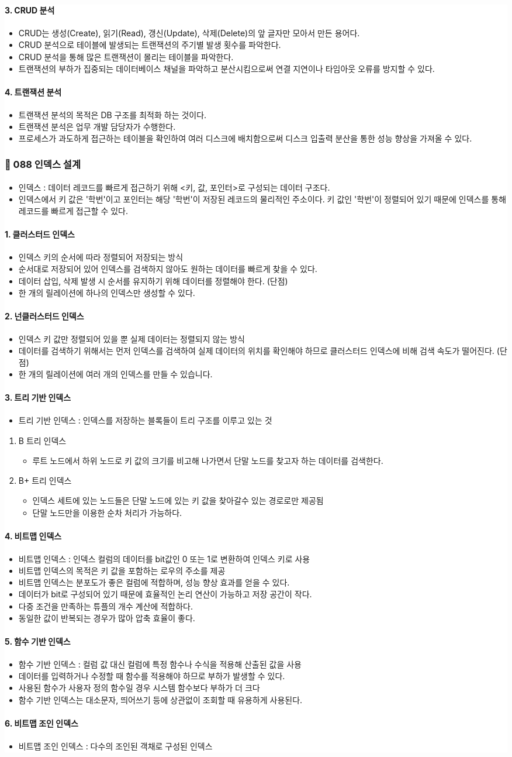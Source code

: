 #### 3. CRUD 분석
- CRUD는 생성(Create), 읽기(Read), 갱신(Update), 삭제(Delete)의 앞 글자만 모아서 만든 용어다.
- CRUD 분석으로 테이블에 발생되는 트랜잭션의 주기별 발생 횟수를 파악한다.
- CRUD 분석을 통해 많은 트랜잭션이 몰리는 테이블을 파악한다. 
- 트랜잭션의 부하가 집중되는 데이터베이스 채널을 파악하고 분산시킴으로써 연결 지연이나 타임아웃 오류를 방지할 수 있다. 

#### 4. 트랜잭션 분석
- 트랜잭션 분석의 목적은 DB 구조를 최적화 하는 것이다. 
- 트랜잭션 분석은 업무 개발 담당자가 수행한다. 
- 프로세스가 과도하게 접근하는 테이블을 확인하여 여러 디스크에 배치함으로써 디스크 입출력 분산을 통한 성능 향상을 가져올 수 있다. 

### 👏 088 인덱스 설계
- 인덱스 : 데이터 레코드를 빠르게 접근하기 위해 <키, 값, 포인터>로 구성되는 데이터 구조다. 
- 인덱스에서 키 값은 '학번'이고 포인터는 해당 '학번'이 저장된 레코드의 물리적인 주소이다. 키 값인 '학번'이 정렬되어 있기 때문에 인덱스를 통해 레코드를 빠르게 접근할 수 있다. 

#### 1. 클러스터드 인덱스
- 인덱스 키의 순서에 따라 정렬되어 저장되는 방식
- 순서대로 저장되어 있어 인덱스를 검색하지 않아도 원하는 데이터를 빠르게 찾을 수 있다.
- 데이터 삽입, 삭제 발생 시 순서를 유지하기 위해 데이터를 정렬해야 한다. (단점)
- 한 개의 릴레이션에 하나의 인덱스만 생성할 수 있다. 


#### 2. 넌클러스터드 인덱스
- 인덱스 키 값만 정렬되어 있을 뿐 실제 데이터는 정렬되지 않는 방식
- 데이터를 검색하기 위해서는 먼저 인덱스를 검색하여 실제 데이터의 위치를 확인해야 하므로 클러스터드 인덱스에 비해 검색 속도가 떨어진다. (단점)
- 한 개의 릴레이션에 여러 개의 인덱스를 만들 수 있습니다.

#### 3. 트리 기반 인덱스
- 트리 기반 인덱스 : 인덱스를 저장하는 블록들이 트리 구조를 이루고 있는 것

1. B 트리 인덱스 
   - 루트 노드에서 하위 노드로 키 값의 크기를 비고해 나가면서 단말 노드를 찾고자 하는 데이터를 검색한다. 

2. B+ 트리 인덱스
   - 인덱스 세트에 있는 노드들은 단말 노드에 있는 키 값을 찾아갈수 있는 경로로만 제공됨
   - 단말 노드만을 이용한 순차 처리가 가능하다. 

#### 4. 비트맵 인덱스
- 비트맵 인덱스 : 인덱스 컬럼의 데이터를 bit값인 0 또는 1로 변환하여 인덱스 키로 사용
- 비트맵 인덱스의 목적은 키 값을 포함하는 로우의 주소를 제공 
- 비트맵 인덱스는 분포도가 좋은 컬럼에 적합하며, 성능 향상 효과를 얻을 수 있다. 
- 데이터가 bit로 구성되어 있기 때문에 효율적인 논리 연산이 가능하고 저장 공간이 작다. 
- 다중 조건을 만족하는 튜플의 개수 계산에 적합하다.
- 동일한 값이 반복되는 경우가 많아 압축 효율이 좋다. 

#### 5. 함수 기반 인덱스
- 함수 기반 인덱스 : 컬럼 값 대신 컬럼에 특정 함수나 수식을 적용해 산출된 값을 사용
- 데이터를 입력하거나 수정할 때 함수를 적용해야 하므로 부하가 발생할 수 있다.
- 사용된 함수가 사용자 정의 함수일 경우 시스템 함수보다 부하가 더 크다
- 함수 기반 인덱스는 대소문자, 띄어쓰기 등에 상관없이 조회할 때 유용하게 사용된다. 

#### 6. 비트맵 조인 인덱스
- 비트맵 조인 인덱스 : 다수의 조인된 객채로 구성된 인덱스
